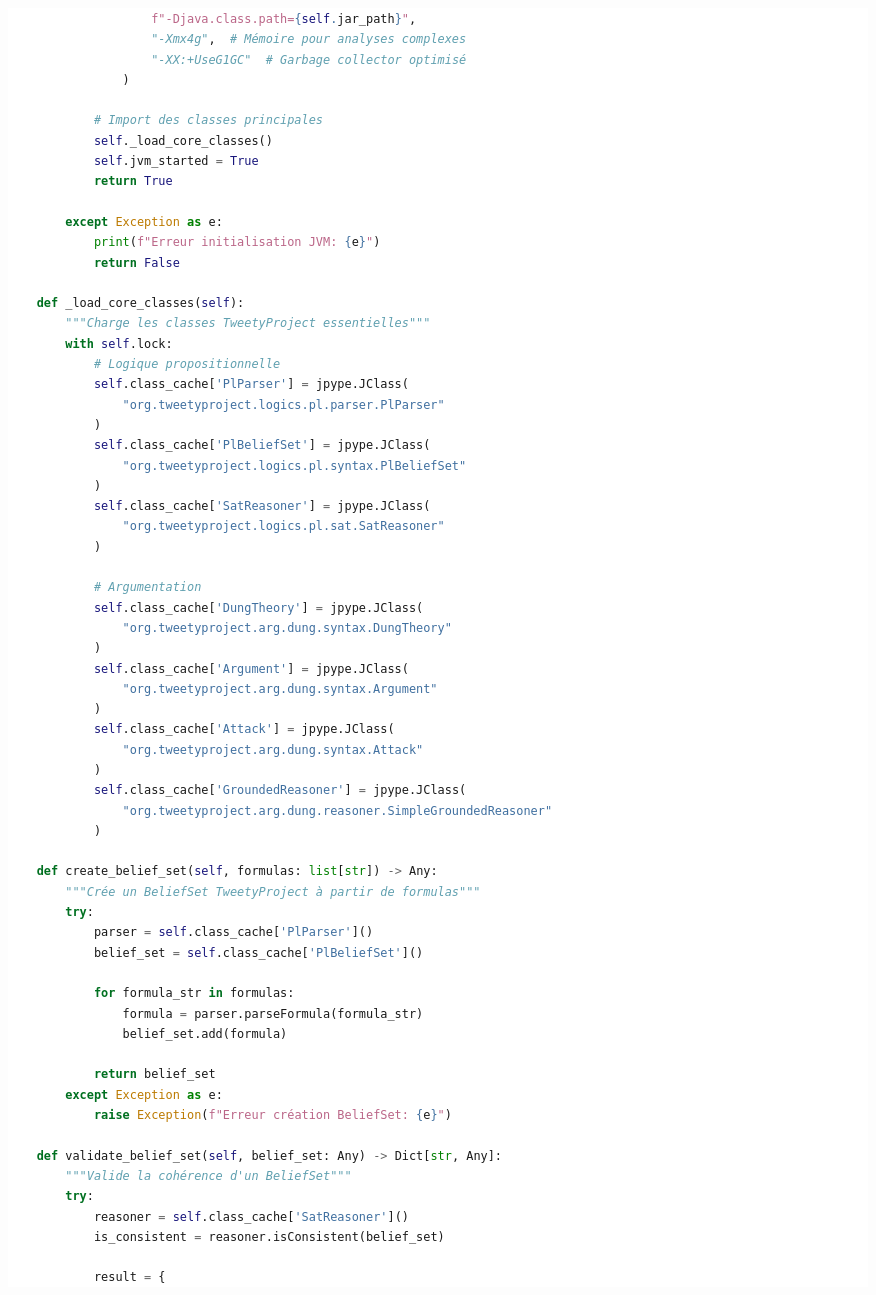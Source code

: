 ```python
                    f"-Djava.class.path={self.jar_path}",
                    "-Xmx4g",  # Mémoire pour analyses complexes
                    "-XX:+UseG1GC"  # Garbage collector optimisé
                )
            
            # Import des classes principales
            self._load_core_classes()
            self.jvm_started = True
            return True
            
        except Exception as e:
            print(f"Erreur initialisation JVM: {e}")
            return False
    
    def _load_core_classes(self):
        """Charge les classes TweetyProject essentielles"""
        with self.lock:
            # Logique propositionnelle
            self.class_cache['PlParser'] = jpype.JClass(
                "org.tweetyproject.logics.pl.parser.PlParser"
            )
            self.class_cache['PlBeliefSet'] = jpype.JClass(
                "org.tweetyproject.logics.pl.syntax.PlBeliefSet"
            )
            self.class_cache['SatReasoner'] = jpype.JClass(
                "org.tweetyproject.logics.pl.sat.SatReasoner"
            )
            
            # Argumentation
            self.class_cache['DungTheory'] = jpype.JClass(
                "org.tweetyproject.arg.dung.syntax.DungTheory"
            )
            self.class_cache['Argument'] = jpype.JClass(
                "org.tweetyproject.arg.dung.syntax.Argument"
            )
            self.class_cache['Attack'] = jpype.JClass(
                "org.tweetyproject.arg.dung.syntax.Attack"
            )
            self.class_cache['GroundedReasoner'] = jpype.JClass(
                "org.tweetyproject.arg.dung.reasoner.SimpleGroundedReasoner"
            )
    
    def create_belief_set(self, formulas: list[str]) -> Any:
        """Crée un BeliefSet TweetyProject à partir de formulas"""
        try:
            parser = self.class_cache['PlParser']()
            belief_set = self.class_cache['PlBeliefSet']()
            
            for formula_str in formulas:
                formula = parser.parseFormula(formula_str)
                belief_set.add(formula)
                
            return belief_set
        except Exception as e:
            raise Exception(f"Erreur création BeliefSet: {e}")
    
    def validate_belief_set(self, belief_set: Any) -> Dict[str, Any]:
        """Valide la cohérence d'un BeliefSet"""
        try:
            reasoner = self.class_cache['SatReasoner']()
            is_consistent = reasoner.isConsistent(belief_set)
            
            result = {
```